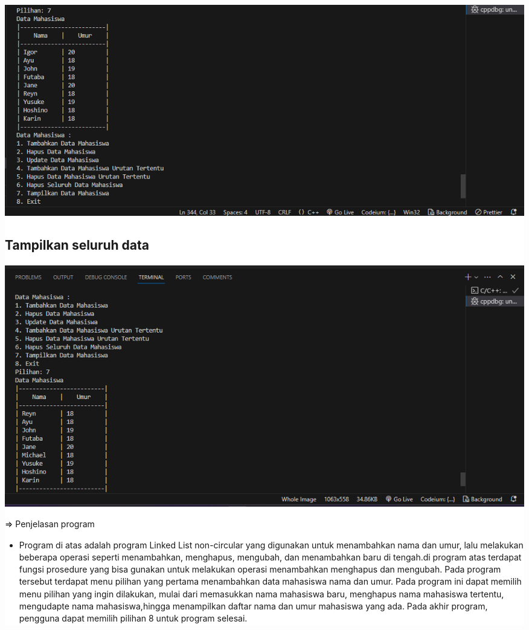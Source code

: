 ![output unguided 1](output_unguided1_5.png)

<h2>Tampilkan seluruh data</h2>

![output unguided 1](output_unguided1_6.png)

=> Penjelasan program
- Program di atas adalah program Linked List non-circular yang digunakan untuk menambahkan nama dan umur, lalu melakukan beberapa operasi seperti menambahkan, menghapus, mengubah, dan menambahkan baru di tengah.di program atas terdapat fungsi prosedure yang bisa gunakan untuk melakukan operasi menambahkan menghapus dan mengubah. Pada program tersebut terdapat menu pilihan yang pertama menambahkan data mahasiswa nama dan umur. Pada program ini dapat memilih menu pilihan yang ingin dilakukan, mulai dari memasukkan nama mahasiswa baru, menghapus nama mahasiswa tertentu, mengudapte nama mahasiswa,hingga menampilkan daftar nama dan umur mahasiswa yang ada. Pada akhir program, pengguna dapat memilih pilihan 8 untuk program selesai.
